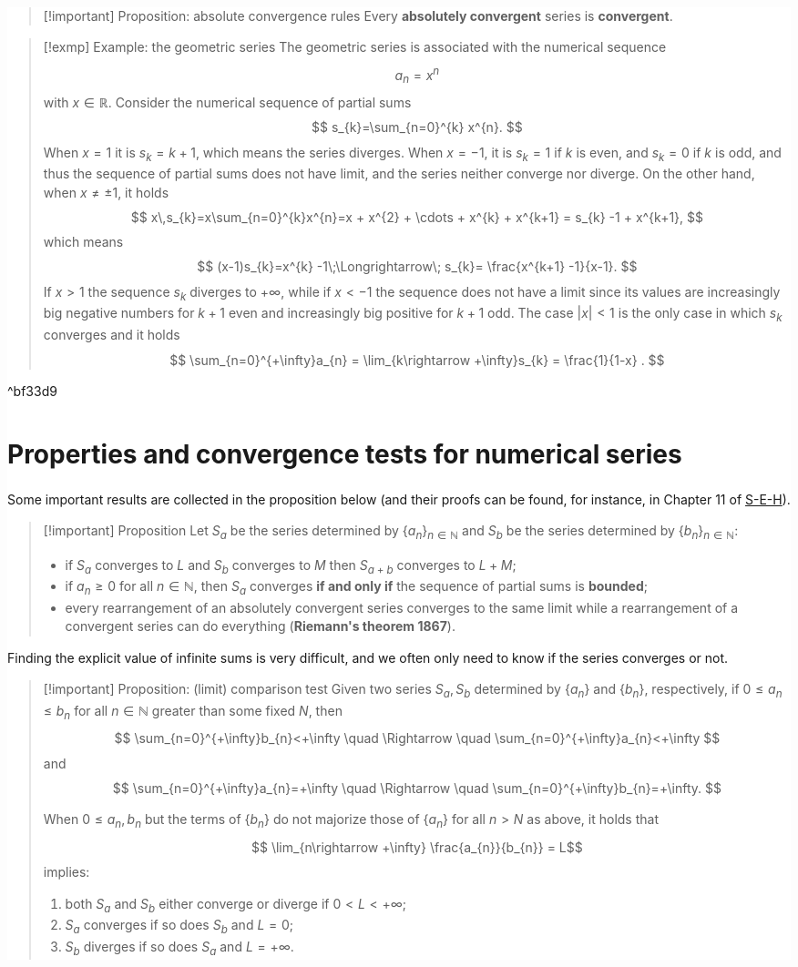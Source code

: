 >[!important] Proposition: absolute convergence rules
>Every **absolutely convergent** series is **convergent**.

>[!exmp] Example: the geometric series
>The geometric series is associated with the numerical sequence 
>$$
>a_{n}= x^{n}
>$$
>with $x\in\mathbb{R}$. Consider the numerical sequence of partial sums 
>$$
>s_{k}=\sum_{n=0}^{k} x^{n}.
>$$
>When $x=1$ it is $s_{k}= k + 1$, which means the series diverges. When $x=-1$, it is $s_{k}=1$ if $k$ is even, and $s_{k}=0$ if $k$ is odd, and thus the sequence of partial sums does not have limit, and the series neither converge nor diverge. On the other hand, when $x\neq \pm1$, it holds 
>$$
>x\,s_{k}=x\sum_{n=0}^{k}x^{n}=x + x^{2} + \cdots + x^{k} + x^{k+1} = s_{k} -1 + x^{k+1},
>$$
>which means
>$$
>(x-1)s_{k}=x^{k} -1\;\Longrightarrow\; s_{k}= \frac{x^{k+1} -1}{x-1}.
>$$
>If $x>1$ the sequence $s_{k}$ diverges to $+\infty$, while if $x<-1$ the sequence does not have a limit since its values are increasingly big negative numbers for $k+1$ even and increasingly big positive for $k+1$ odd. The case $|x|<1$ is the only case in which $s_{k}$ converges and it holds
>$$
>\sum_{n=0}^{+\infty}a_{n} = \lim_{k\rightarrow +\infty}s_{k} = \frac{1}{1-x} .
>$$

^bf33d9

# Properties and convergence tests for numerical series

Some important results are collected in the proposition below (and their proofs can be found, for instance, in Chapter 11 of [S-E-H](https://www.wiley.com/en-us/Calculus:+One+and+Several+Variables,+10th+Edition-p-9780471698043)).

>[!important] Proposition
>Let $S_{a}$ be the series determined by $\{a_{n}\}_{n\in\mathbb{N}}$ and $S_{b}$ be the series determined by $\{b_{n}\}_{n\in\mathbb{N}}$:
>
>- if $S_{a}$ converges to $L$ and $S_{b}$ converges to $M$ then $S_{a+b}$ converges to $L+M$;
>- if $a_{n}\geq 0$ for all $n\in\mathbb{N}$, then $S_{a}$ converges **if and only if** the sequence of partial sums is **bounded**;
>- every rearrangement of an absolutely convergent series converges to the same limit while a rearrangement of a convergent series can do everything (**Riemann's theorem 1867**).

Finding the explicit value of infinite sums is very difficult, and we often only need to know if the series converges or not.

>[!important] Proposition: (limit) comparison test
>Given two series $S_{a},S_{b}$ determined by $\{a_{n}\}$ and $\{b_{n}\}$, respectively, if $0\leq a_{n}\leq b_{n}$ for all $n\in\mathbb{N}$ greater than some fixed $N$, then 
>$$ \sum_{n=0}^{+\infty}b_{n}<+\infty \quad \Rightarrow \quad \sum_{n=0}^{+\infty}a_{n}<+\infty $$ 
>and 
>$$ \sum_{n=0}^{+\infty}a_{n}=+\infty \quad \Rightarrow \quad \sum_{n=0}^{+\infty}b_{n}=+\infty. $$ 
>
>When $0\leq a_{n}, b_{n}$ but the terms of $\{b_{n}\}$ do not majorize those of $\{a_{n}\}$ for all $n>N$ as above, it holds that 
>$$ \lim_{n\rightarrow +\infty} \frac{a_{n}}{b_{n}} = L$$
>implies:
>1) both $S_{a}$ and $S_{b}$ either converge or diverge if $0<L<+\infty$;
>2) $S_{a}$ converges if so does $S_{b}$ and $L=0$;
>3) $S_{b}$ diverges if so does $S_{a}$ and $L=+\infty$.
